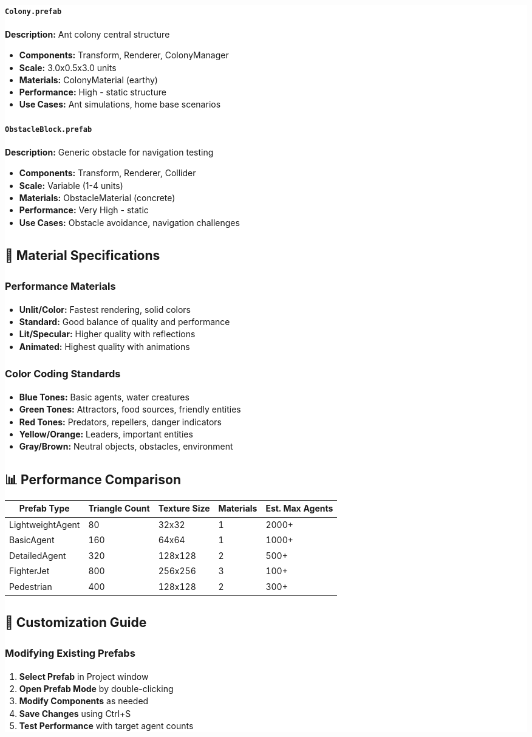 #### `Colony.prefab`
**Description:** Ant colony central structure
- **Components:** Transform, Renderer, ColonyManager
- **Scale:** 3.0x0.5x3.0 units
- **Materials:** ColonyMaterial (earthy)
- **Performance:** High - static structure
- **Use Cases:** Ant simulations, home base scenarios

#### `ObstacleBlock.prefab`
**Description:** Generic obstacle for navigation testing
- **Components:** Transform, Renderer, Collider
- **Scale:** Variable (1-4 units)
- **Materials:** ObstacleMaterial (concrete)
- **Performance:** Very High - static
- **Use Cases:** Obstacle avoidance, navigation challenges

## 🎨 Material Specifications

### Performance Materials
- **Unlit/Color:** Fastest rendering, solid colors
- **Standard:** Good balance of quality and performance
- **Lit/Specular:** Higher quality with reflections
- **Animated:** Highest quality with animations

### Color Coding Standards
- **Blue Tones:** Basic agents, water creatures
- **Green Tones:** Attractors, food sources, friendly entities
- **Red Tones:** Predators, repellers, danger indicators
- **Yellow/Orange:** Leaders, important entities
- **Gray/Brown:** Neutral objects, obstacles, environment

## 📊 Performance Comparison

| Prefab Type | Triangle Count | Texture Size | Materials | Est. Max Agents |
|-------------|----------------|--------------|-----------|----------------|
| LightweightAgent | 80 | 32x32 | 1 | 2000+ |
| BasicAgent | 160 | 64x64 | 1 | 1000+ |
| DetailedAgent | 320 | 128x128 | 2 | 500+ |
| FighterJet | 800 | 256x256 | 3 | 100+ |
| Pedestrian | 400 | 128x128 | 2 | 300+ |

## 🔧 Customization Guide

### Modifying Existing Prefabs
1. **Select Prefab** in Project window
2. **Open Prefab Mode** by double-clicking
3. **Modify Components** as needed
4. **Save Changes** using Ctrl+S
5. **Test Performance** with target agent counts

